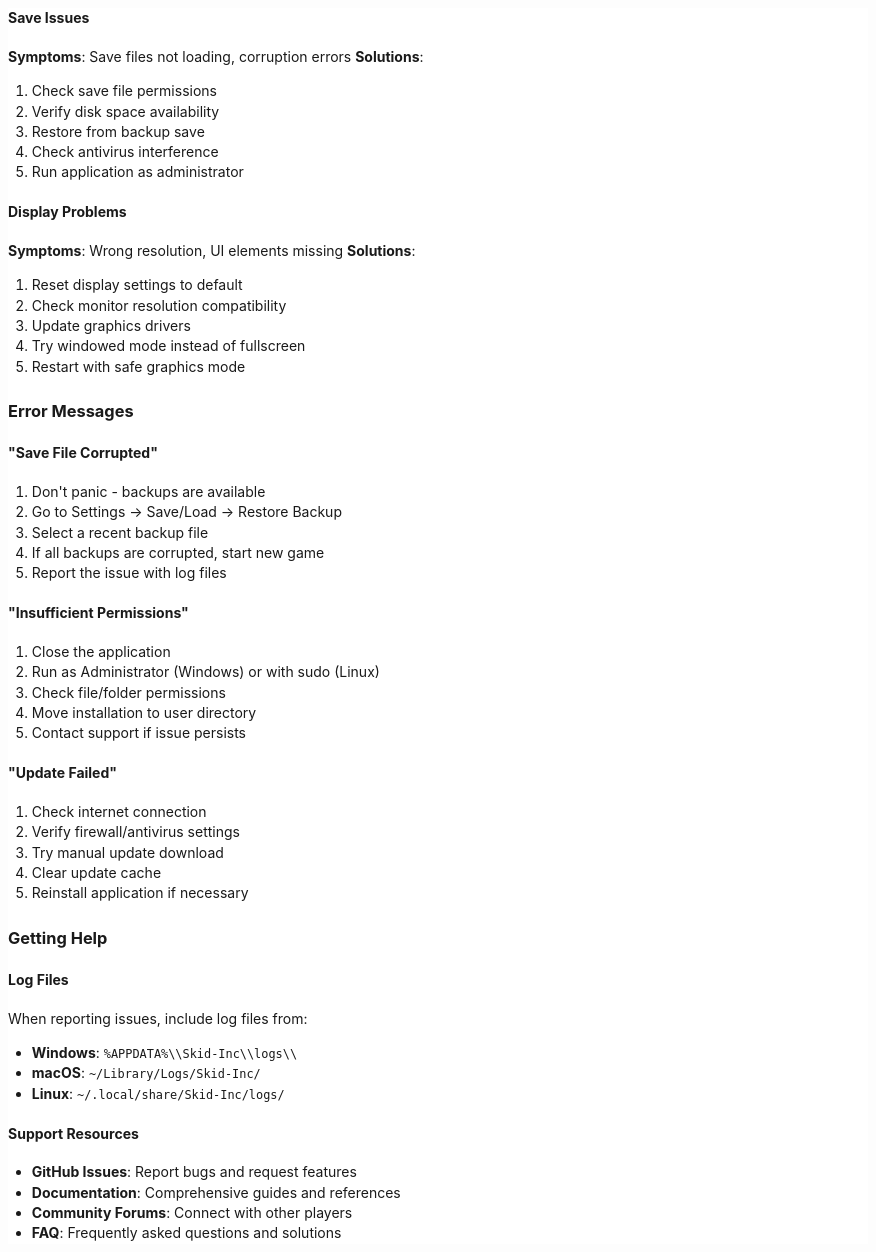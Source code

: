 #### Save Issues
**Symptoms**: Save files not loading, corruption errors
**Solutions**:
1. Check save file permissions
2. Verify disk space availability
3. Restore from backup save
4. Check antivirus interference
5. Run application as administrator

#### Display Problems
**Symptoms**: Wrong resolution, UI elements missing
**Solutions**:
1. Reset display settings to default
2. Check monitor resolution compatibility
3. Update graphics drivers
4. Try windowed mode instead of fullscreen
5. Restart with safe graphics mode

### Error Messages

#### "Save File Corrupted"
1. Don't panic - backups are available
2. Go to Settings → Save/Load → Restore Backup
3. Select a recent backup file
4. If all backups are corrupted, start new game
5. Report the issue with log files

#### "Insufficient Permissions"
1. Close the application
2. Run as Administrator (Windows) or with sudo (Linux)
3. Check file/folder permissions
4. Move installation to user directory
5. Contact support if issue persists

#### "Update Failed"
1. Check internet connection
2. Verify firewall/antivirus settings
3. Try manual update download
4. Clear update cache
5. Reinstall application if necessary

### Getting Help

#### Log Files
When reporting issues, include log files from:
- **Windows**: `%APPDATA%\\Skid-Inc\\logs\\`
- **macOS**: `~/Library/Logs/Skid-Inc/`
- **Linux**: `~/.local/share/Skid-Inc/logs/`

#### Support Resources
- **GitHub Issues**: Report bugs and request features
- **Documentation**: Comprehensive guides and references
- **Community Forums**: Connect with other players
- **FAQ**: Frequently asked questions and solutions
